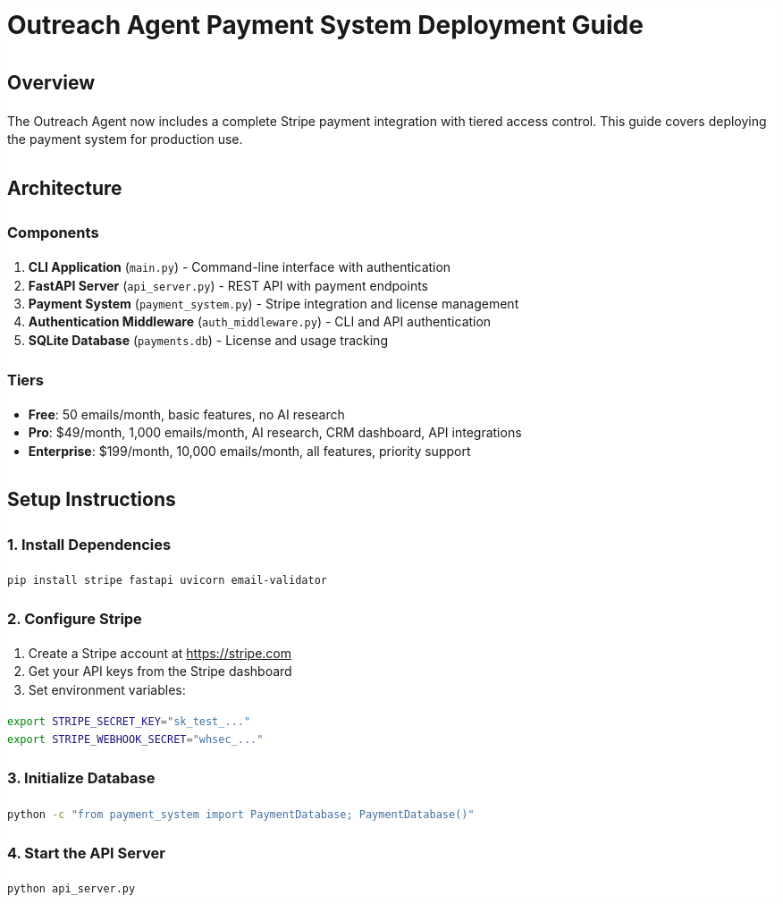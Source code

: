 # Outreach Agent Payment System Deployment Guide

## Overview

The Outreach Agent now includes a complete Stripe payment integration with tiered access control. This guide covers deploying the payment system for production use.

## Architecture

### Components

1. **CLI Application** (`main.py`) - Command-line interface with authentication
2. **FastAPI Server** (`api_server.py`) - REST API with payment endpoints
3. **Payment System** (`payment_system.py`) - Stripe integration and license management
4. **Authentication Middleware** (`auth_middleware.py`) - CLI and API authentication
5. **SQLite Database** (`payments.db`) - License and usage tracking

### Tiers

- **Free**: 50 emails/month, basic features, no AI research
- **Pro**: $49/month, 1,000 emails/month, AI research, CRM dashboard, API integrations
- **Enterprise**: $199/month, 10,000 emails/month, all features, priority support

## Setup Instructions

### 1. Install Dependencies

```bash
pip install stripe fastapi uvicorn email-validator
```

### 2. Configure Stripe

1. Create a Stripe account at https://stripe.com
2. Get your API keys from the Stripe dashboard
3. Set environment variables:

```bash
export STRIPE_SECRET_KEY="sk_test_..."
export STRIPE_WEBHOOK_SECRET="whsec_..."
```

### 3. Initialize Database

```bash
python -c "from payment_system import PaymentDatabase; PaymentDatabase()"
```

### 4. Start the API Server

```bash
python api_server.py
```
